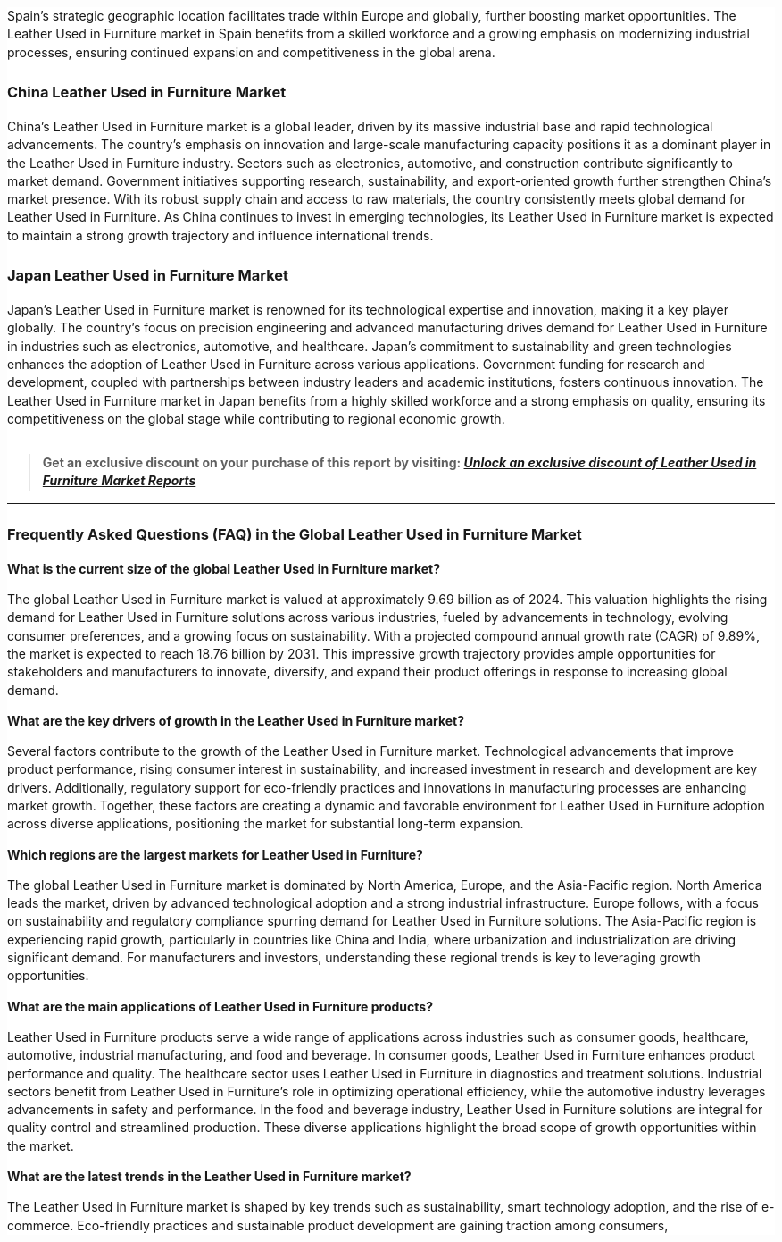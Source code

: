 Spain&rsquo;s strategic geographic location facilitates trade within Europe and globally, further boosting market opportunities. The Leather Used in Furniture market in Spain benefits from a skilled workforce and a growing emphasis on modernizing industrial processes, ensuring continued expansion and competitiveness in the global arena.</p><h3>China Leather Used in Furniture Market</h3><p>China&rsquo;s Leather Used in Furniture market is a global leader, driven by its massive industrial base and rapid technological advancements. The country&rsquo;s emphasis on innovation and large-scale manufacturing capacity positions it as a dominant player in the Leather Used in Furniture industry. Sectors such as electronics, automotive, and construction contribute significantly to market demand. Government initiatives supporting research, sustainability, and export-oriented growth further strengthen China&rsquo;s market presence. With its robust supply chain and access to raw materials, the country consistently meets global demand for Leather Used in Furniture. As China continues to invest in emerging technologies, its Leather Used in Furniture market is expected to maintain a strong growth trajectory and influence international trends.</p><h3>Japan Leather Used in Furniture Market</h3><p>Japan&rsquo;s Leather Used in Furniture market is renowned for its technological expertise and innovation, making it a key player globally. The country&rsquo;s focus on precision engineering and advanced manufacturing drives demand for Leather Used in Furniture in industries such as electronics, automotive, and healthcare. Japan&rsquo;s commitment to sustainability and green technologies enhances the adoption of Leather Used in Furniture across various applications. Government funding for research and development, coupled with partnerships between industry leaders and academic institutions, fosters continuous innovation. The Leather Used in Furniture market in Japan benefits from a highly skilled workforce and a strong emphasis on quality, ensuring its competitiveness on the global stage while contributing to regional economic growth.</p><hr /><blockquote><p><strong>Get an exclusive discount on your purchase of this report by visiting: <em><a href="://marketresearchpulse.com/ask-for-discount/27948?utm_source=Github&amp;utm_medium=027">Unlock an exclusive discount of Leather Used in Furniture Market Reports</a></em>&nbsp;</strong></p></blockquote><hr /><h3>Frequently Asked Questions (FAQ) in the Global Leather Used in Furniture Market</h3><p><strong>What is the current size of the global Leather Used in Furniture market?</strong></p><p>The global Leather Used in Furniture market is valued at approximately 9.69 billion as of 2024. This valuation highlights the rising demand for Leather Used in Furniture solutions across various industries, fueled by advancements in technology, evolving consumer preferences, and a growing focus on sustainability. With a projected compound annual growth rate (CAGR) of 9.89%, the market is expected to reach 18.76 billion by 2031. This impressive growth trajectory provides ample opportunities for stakeholders and manufacturers to innovate, diversify, and expand their product offerings in response to increasing global demand.</p><p><strong>What are the key drivers of growth in the Leather Used in Furniture market?</strong></p><p>Several factors contribute to the growth of the Leather Used in Furniture market. Technological advancements that improve product performance, rising consumer interest in sustainability, and increased investment in research and development are key drivers. Additionally, regulatory support for eco-friendly practices and innovations in manufacturing processes are enhancing market growth. Together, these factors are creating a dynamic and favorable environment for Leather Used in Furniture adoption across diverse applications, positioning the market for substantial long-term expansion.</p><p><strong>Which regions are the largest markets for Leather Used in Furniture?</strong></p><p>The global Leather Used in Furniture market is dominated by North America, Europe, and the Asia-Pacific region. North America leads the market, driven by advanced technological adoption and a strong industrial infrastructure. Europe follows, with a focus on sustainability and regulatory compliance spurring demand for Leather Used in Furniture solutions. The Asia-Pacific region is experiencing rapid growth, particularly in countries like China and India, where urbanization and industrialization are driving significant demand. For manufacturers and investors, understanding these regional trends is key to leveraging growth opportunities.</p><p><strong>What are the main applications of Leather Used in Furniture products?</strong></p><p>Leather Used in Furniture products serve a wide range of applications across industries such as consumer goods, healthcare, automotive, industrial manufacturing, and food and beverage. In consumer goods, Leather Used in Furniture enhances product performance and quality. The healthcare sector uses Leather Used in Furniture in diagnostics and treatment solutions. Industrial sectors benefit from Leather Used in Furniture&rsquo;s role in optimizing operational efficiency, while the automotive industry leverages advancements in safety and performance. In the food and beverage industry, Leather Used in Furniture solutions are integral for quality control and streamlined production. These diverse applications highlight the broad scope of growth opportunities within the market.</p><p><strong>What are the latest trends in the Leather Used in Furniture market?</strong></p><p>The Leather Used in Furniture market is shaped by key trends such as sustainability, smart technology adoption, and the rise of e-commerce. Eco-friendly practices and sustainable product development are gaining traction among consumers,